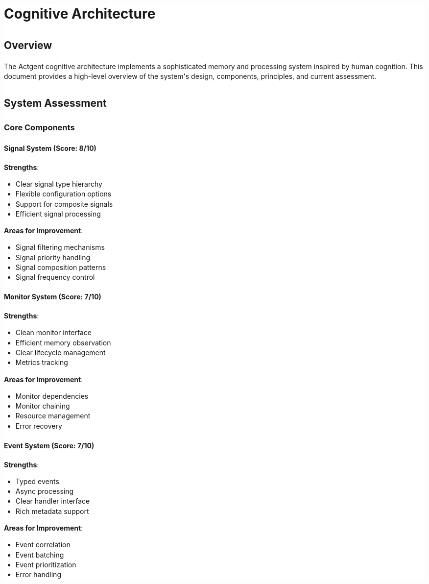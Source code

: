 # Cognitive Architecture

## Overview
The Actgent cognitive architecture implements a sophisticated memory and processing system inspired by human cognition. This document provides a high-level overview of the system's design, components, principles, and current assessment.

## System Assessment

### Core Components

#### Signal System (Score: 8/10)
**Strengths**:
- Clear signal type hierarchy
- Flexible configuration options
- Support for composite signals
- Efficient signal processing

**Areas for Improvement**:
- Signal filtering mechanisms
- Signal priority handling
- Signal composition patterns
- Signal frequency control

#### Monitor System (Score: 7/10)
**Strengths**:
- Clean monitor interface
- Efficient memory observation
- Clear lifecycle management
- Metrics tracking

**Areas for Improvement**:
- Monitor dependencies
- Monitor chaining
- Resource management
- Error recovery

#### Event System (Score: 7/10)
**Strengths**:
- Typed events
- Async processing
- Clear handler interface
- Rich metadata support

**Areas for Improvement**:
- Event correlation
- Event batching
- Event prioritization
- Error handling
